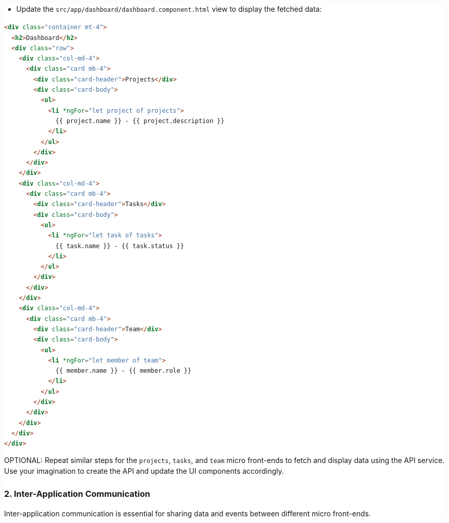 - Update the `src/app/dashboard/dashboard.component.html` view to display the fetched data:  
   
```html  
<div class="container mt-4">
  <h2>Dashboard</h2>
  <div class="row">
    <div class="col-md-4">
      <div class="card mb-4">
        <div class="card-header">Projects</div>
        <div class="card-body">
          <ul>
            <li *ngFor="let project of projects">
              {{ project.name }} - {{ project.description }}
            </li>
          </ul>
        </div>
      </div>
    </div>
    <div class="col-md-4">
      <div class="card mb-4">
        <div class="card-header">Tasks</div>
        <div class="card-body">
          <ul>
            <li *ngFor="let task of tasks">
              {{ task.name }} - {{ task.status }}
            </li>
          </ul>
        </div>
      </div>
    </div>
    <div class="col-md-4">
      <div class="card mb-4">
        <div class="card-header">Team</div>
        <div class="card-body">
          <ul>
            <li *ngFor="let member of team">
              {{ member.name }} - {{ member.role }}
            </li>
          </ul>
        </div>
      </div>
    </div>
  </div>
</div>
```  
   
OPTIONAL: Repeat similar steps for the `projects`, `tasks`, and `team` micro front-ends to fetch and display data using the API service. Use your imagination to create the API and update the UI components accordingly.
   
### 2. Inter-Application Communication  
   
Inter-application communication is essential for sharing data and events between different micro front-ends.  
   